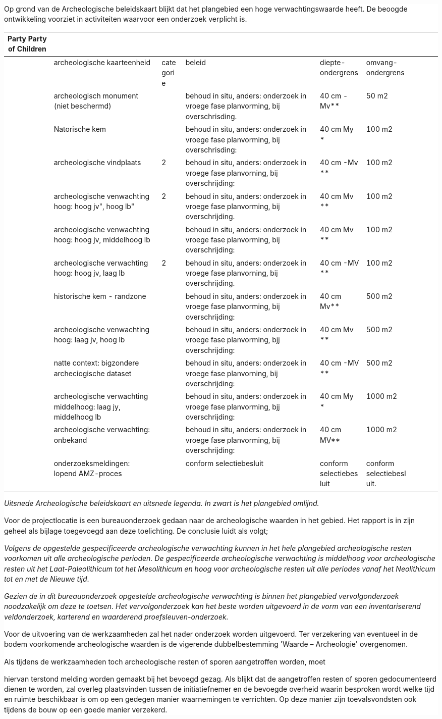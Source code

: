 Op grond van de Archeologische beleidskaart blijkt dat het plangebied een hoge verwachtingswaarde heeft. De beoogde ontwikkeling voorziet in activiteiten waarvoor een onderzoek verplicht is.

| Party Party of Children |                                                               |           |                                                                                   |                         |                          |  |  |  |  |
|-------------------------|---------------------------------------------------------------|-----------|-----------------------------------------------------------------------------------|-------------------------|--------------------------|--|--|--|--|
|                         | archeologische kaarteenheid                                   | categorie | beleid                                                                            | diepte-ondergrens       | omvang-ondergrens        |  |  |  |  |
|                         | archeologisch monument (niet beschermd)                       |           | behoud in situ, anders: onderzoek in vroege fase planvorming, bij overschrisding. | 40 cm -Mv**             | 50 m2                    |  |  |  |  |
|                         | Natorische kem                                                |           | behoud in situ, anders: onderzoek in vroege fase planvorming, bij overschrisding: | 40 cm My *              | 100 m2                   |  |  |  |  |
|                         | archeologische vindplaats                                     | 2         | behoud in situ, anders: onderzoek in vroege fase planvorning, bij overschrijding: | 40 cm -Mv **            | 100 m2                   |  |  |  |  |
|                         | archeologische venwachting hoog: hoog jv", hoog lb"           | 2         | behoud in situ, anders: onderzoek in vroege fase planvorming, bij overschrijding. | 40 cm Mv **             | 100 m2                   |  |  |  |  |
|                         | archeologische venwachting hoog: hoog jv, middelhoog lb       |           | behoud in situ, anders: onderzoek in vroege fase planvorming, bij overschrijding: | 40 cm Mv **             | 100 m2                   |  |  |  |  |
|                         | archeologische verwachting hoog: hoog jv, laag lb             | 2         | behoud in situ, anders: onderzoek in vroege fase planvorning, bij overschrijding. | 40 cm -MV **            | 100 m2                   |  |  |  |  |
|                         | historische kem - randzone                                    |           | behoud in situ, anders: onderzoek in vroege fase planvorming, bij overschrijding: | 40 cm Mv**              | 500 m2                   |  |  |  |  |
|                         | archeologische venwachting hoog: laag jv, hoog lb             |           | behoud in situ, anders: onderzoek in vroege fase planvorming, bjj overschrijding: | 40 cm Mv **             | 500 m2                   |  |  |  |  |
|                         | natte context: bigzondere archeciogische dataset              |           | behoud in situ, anders: onderzoek in vroege fase planvorning, bij overschrijding: | 40 cm -MV **            | 500 m2                   |  |  |  |  |
|                         | archeologische verwachting middelhoog: laag jy, middelhoog lb |           | behoud in situ, anders: onderzoek in vroege fase planvorming, bjj overschrijding: | 40 cm My *              | 1000 m2                  |  |  |  |  |
|                         | archeologische verwachting: onbekand                          |           | behoud in situ, anders: onderzoek in vroege fase planvorming, bij overschrijding: | 40 cm MV**              | 1000 m2                  |  |  |  |  |
|                         | onderzoeksmeldingen: lopend AMZ-proces                        |           | conform selectiebesluit                                                           | conform selectiebesluit | conform selectiebesluit. |  |  |  |  |

*Uitsnede Archeologische beleidskaart en uitsnede legenda. In zwart is het plangebied omlijnd.* 

Voor de projectlocatie is een bureauonderzoek gedaan naar de archeologische waarden in het gebied. Het rapport is in zijn geheel als bijlage toegevoegd aan deze toelichting. De conclusie luidt als volgt;

*Volgens de opgestelde gespecificeerde archeologische verwachting kunnen in het hele plangebied archeologische resten voorkomen uit alle archeologische perioden. De gespecificeerde archeologische verwachting is middelhoog voor archeologische resten uit het Laat-Paleolithicum tot het Mesolithicum en hoog voor archeologische resten uit alle periodes vanaf het Neolithicum tot en met de Nieuwe tijd*.

*Gezien de in dit bureauonderzoek opgestelde archeologische verwachting is binnen het plangebied vervolgonderzoek noodzakelijk om deze te toetsen. Het vervolgonderzoek kan het beste worden uitgevoerd in de vorm van een inventariserend veldonderzoek, karterend en waarderend proefsleuven-onderzoek.*

Voor de uitvoering van de werkzaamheden zal het nader onderzoek worden uitgevoerd. Ter verzekering van eventueel in de bodem voorkomende archeologische waarden is de vigerende dubbelbestemming 'Waarde – Archeologie' overgenomen.

Als tijdens de werkzaamheden toch archeologische resten of sporen aangetroffen worden, moet

hiervan terstond melding worden gemaakt bij het bevoegd gezag. Als blijkt dat de aangetroffen resten of sporen gedocumenteerd dienen te worden, zal overleg plaatsvinden tussen de initiatiefnemer en de bevoegde overheid waarin besproken wordt welke tijd en ruimte beschikbaar is om op een gedegen manier waarnemingen te verrichten. Op deze manier zijn toevalsvondsten ook tijdens de bouw op een goede manier verzekerd.
